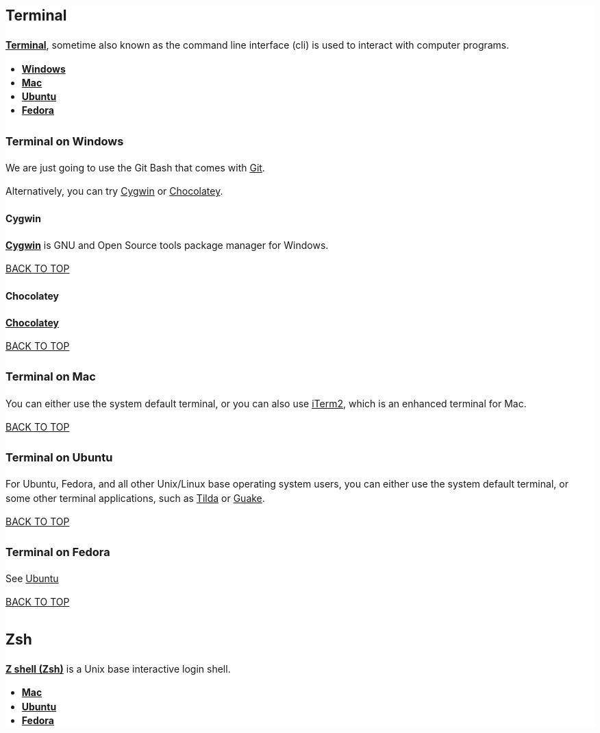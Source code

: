 

## Terminal
[**Terminal**](http://en.wikipedia.org/wiki/Command-line_interface), sometime also known as the command line interface (cli) is used to interact with computer programs.

* [**Windows**](#terminal-on-windows)
* [**Mac**](#terminal-on-mac)
* [**Ubuntu**](#terminal-on-ubuntu)
* [**Fedora**](#terminal-on-fedora)

### Terminal on Windows
We are just going to use the Git Bash that comes with [Git](#git-on-windows).

Alternatively, you can try [Cygwin](#cygwin) or [Chocolatey](#Chocolatey).

#### Cygwin
[**Cygwin**](https://www.cygwin.com) is GNU and Open Source tools package manager for Windows.

[BACK TO TOP](#table-of-contents)


#### Chocolatey
[**Chocolatey**](https://chocolatey.org)

[BACK TO TOP](#table-of-contents)


### Terminal on Mac
You can either use the system default terminal, or you can also use [iTerm2](#iterm2), which is an enhanced terminal for Mac.

[BACK TO TOP](#table-of-contents)


### Terminal on Ubuntu
For Ubuntu, Fedora, and all other Unix/Linux base operating system users, you can either use the system default terminal, or some other terminal applications, such as [Tilda](#tilda) or [Guake](#guake).

[BACK TO TOP](#table-of-contents)


### Terminal on Fedora
See [Ubuntu](#terminal-on-ubuntu)

[BACK TO TOP](#table-of-contents)



## Zsh
[**Z shell (Zsh)**](http://en.wikipedia.org/wiki/Zsh) is a Unix base interactive login shell.

* [**Mac**](#zsh-on-mac)
* [**Ubuntu**](#zsh-on-ubuntu)
* [**Fedora**](#zsh-on-fedora)
